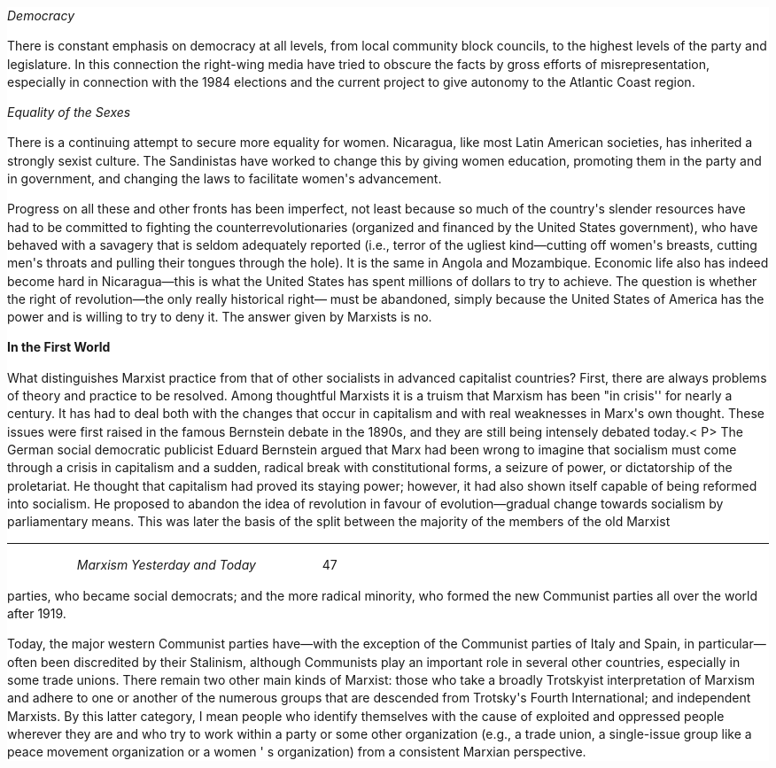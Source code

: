 _Democracy_

There is constant emphasis on democracy at all levels, from local community block councils, to the highest levels of the party and legislature. In this connection the right-wing media have tried to obscure the facts by gross efforts of misrepresentation, especially in connection with the 1984 elections and the current project to give autonomy to the Atlantic Coast region.

_Equality of the Sexes_

There is a continuing attempt to secure more equality for women. Nicaragua, like most Latin American societies, has inherited a strongly sexist culture. The Sandinistas have worked to change this by giving women education, promoting them in the party and in government, and changing the laws to facilitate women's advancement.

Progress on all these and other fronts has been imperfect, not least because so much of the country's slender resources have had to be committed to fighting the counterrevolutionaries (organized and financed by the United States government), who have behaved with a savagery that is seldom adequately reported (i.e., terror of the ugliest kind—cutting off women's breasts, cutting men's throats and pulling their tongues through the hole). It is the same in Angola and Mozambique. Economic life also has indeed become hard in Nicaragua—this is what the United States has spent millions of dollars to try to achieve. The question is whether the right of revolution—the only really historical right— must be abandoned, simply because the United States of America has the power and is willing to try to deny it. The answer given by Marxists is no.

**In the First World**

What distinguishes Marxist practice from that of other socialists in advanced capitalist countries? First, there are always problems of theory and practice to be resolved. Among thoughtful Marxists it is a truism that Marxism has been "in crisis'' for nearly a century. It has had to deal both with the changes that occur in capitalism and with real weaknesses in Marx's own thought. These issues were first raised in the famous Bernstein debate in the 1890s, and they are still being intensely debated today.< P> The German social democratic publicist Eduard Bernstein argued that Marx had been wrong to imagine that socialism must come through a crisis in capitalism and a sudden, radical break with constitutional forms, a seizure of power, or dictatorship of the proletariat. He thought that capitalism had proved its staying power; however, it had also shown itself capable of being reformed into socialism. He proposed to abandon the idea of revolution in favour of evolution—gradual change towards socialism by parliamentary means. This was later the basis of the split between the majority of the members of the old Marxist

* * *

                    _Marxism Yesterday and Today_                   47

parties, who became social democrats; and the more radical minority, who formed the new Communist parties all over the world after 1919.

Today, the major western Communist parties have—with the exception of the Communist parties of Italy and Spain, in particular—often been discredited by their Stalinism, although Communists play an important role in several other countries, especially in some trade unions. There remain two other main kinds of Marxist: those who take a broadly Trotskyist interpretation of Marxism and adhere to one or another of the numerous groups that are descended from Trotsky's Fourth International; and independent Marxists. By this latter category, I mean people who identify themselves with the cause of exploited and oppressed people wherever they are and who try to work within a party or some other organization (e.g., a trade union, a single-issue group like a peace movement organization or a women ' s organization) from a consistent Marxian perspective.
